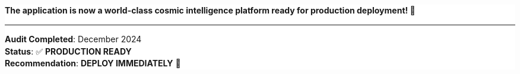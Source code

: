 **The application is now a world-class cosmic intelligence platform ready for production deployment! 🌟**

---

**Audit Completed**: December 2024  
**Status**: ✅ **PRODUCTION READY**  
**Recommendation**: **DEPLOY IMMEDIATELY** 🚀
